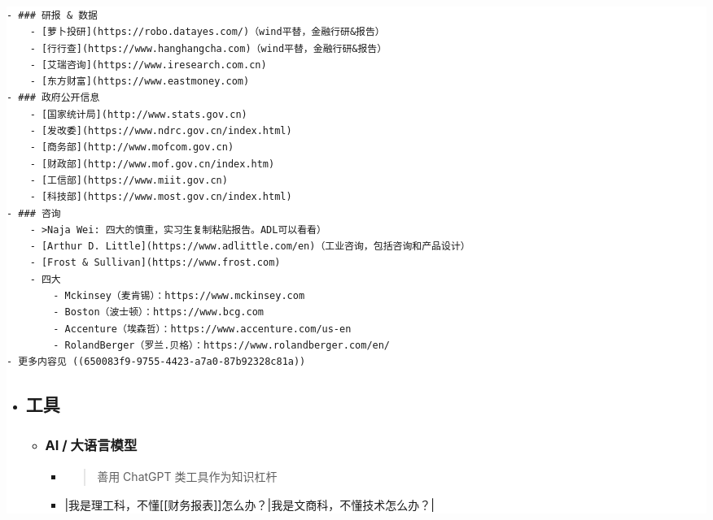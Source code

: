 	- ### 研报 & 数据
		- [萝卜投研](https://robo.datayes.com/)（wind平替，金融行研&报告）
		- [行行查](https://www.hanghangcha.com)（wind平替，金融行研&报告）
		- [艾瑞咨询](https://www.iresearch.com.cn)
		- [东方财富](https://www.eastmoney.com)
	- ### 政府公开信息
		- [国家统计局](http://www.stats.gov.cn)
		- [发改委](https://www.ndrc.gov.cn/index.html)
		- [商务部](http://www.mofcom.gov.cn)
		- [财政部](http://www.mof.gov.cn/index.htm)
		- [工信部](https://www.miit.gov.cn)
		- [科技部](https://www.most.gov.cn/index.html)
	- ### 咨询
		- >Naja Wei: 四大的慎重，实习生复制粘贴报告。ADL可以看看）
		- [Arthur D. Little](https://www.adlittle.com/en)（工业咨询，包括咨询和产品设计）
		- [Frost & Sullivan](https://www.frost.com)
		- 四大
			- Mckinsey（麦肯锡）：https://www.mckinsey.com
			- Boston（波士顿）：https://www.bcg.com
			- Accenture（埃森哲）：https://www.accenture.com/us-en
			- RolandBerger（罗兰.贝格）：https://www.rolandberger.com/en/
	- 更多内容见 ((650083f9-9755-4423-a7a0-87b92328c81a))
- ## 工具
	- ### AI / 大语言模型
		- >善用 ChatGPT 类工具作为知识杠杆
		- |我是理工科，不懂[[财务报表]]怎么办？|我是文商科，不懂技术怎么办？|